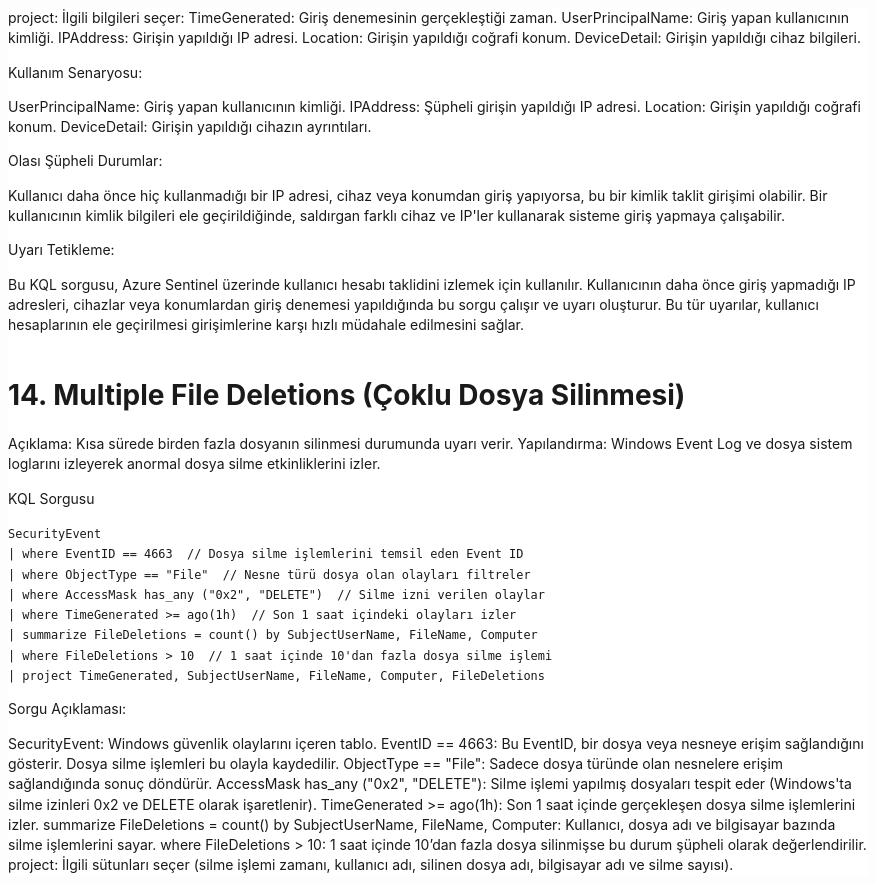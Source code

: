   project: İlgili bilgileri seçer:
        TimeGenerated: Giriş denemesinin gerçekleştiği zaman.
        UserPrincipalName: Giriş yapan kullanıcının kimliği.
        IPAddress: Girişin yapıldığı IP adresi.
        Location: Girişin yapıldığı coğrafi konum.
        DeviceDetail: Girişin yapıldığı cihaz bilgileri.

Kullanım Senaryosu:

  UserPrincipalName: Giriş yapan kullanıcının kimliği.
  IPAddress: Şüpheli girişin yapıldığı IP adresi.
  Location: Girişin yapıldığı coğrafi konum.
  DeviceDetail: Girişin yapıldığı cihazın ayrıntıları.

Olası Şüpheli Durumlar:

  Kullanıcı daha önce hiç kullanmadığı bir IP adresi, cihaz veya konumdan giriş yapıyorsa, bu bir kimlik taklit girişimi olabilir.
  Bir kullanıcının kimlik bilgileri ele geçirildiğinde, saldırgan farklı cihaz ve IP'ler kullanarak sisteme giriş yapmaya çalışabilir.

Uyarı Tetikleme:

Bu KQL sorgusu, Azure Sentinel üzerinde kullanıcı hesabı taklidini izlemek için kullanılır. Kullanıcının daha önce giriş yapmadığı IP adresleri, cihazlar veya konumlardan giriş denemesi yapıldığında bu sorgu çalışır ve uyarı oluşturur. Bu tür uyarılar, kullanıcı hesaplarının ele geçirilmesi girişimlerine karşı hızlı müdahale edilmesini sağlar.


# 14. Multiple File Deletions (Çoklu Dosya Silinmesi)

  Açıklama: Kısa sürede birden fazla dosyanın silinmesi durumunda uyarı verir.
  Yapılandırma: Windows Event Log ve dosya sistem loglarını izleyerek anormal dosya silme etkinliklerini izler.

KQL Sorgusu
```
SecurityEvent
| where EventID == 4663  // Dosya silme işlemlerini temsil eden Event ID
| where ObjectType == "File"  // Nesne türü dosya olan olayları filtreler
| where AccessMask has_any ("0x2", "DELETE")  // Silme izni verilen olaylar
| where TimeGenerated >= ago(1h)  // Son 1 saat içindeki olayları izler
| summarize FileDeletions = count() by SubjectUserName, FileName, Computer
| where FileDeletions > 10  // 1 saat içinde 10'dan fazla dosya silme işlemi
| project TimeGenerated, SubjectUserName, FileName, Computer, FileDeletions
```
Sorgu Açıklaması:

  SecurityEvent: Windows güvenlik olaylarını içeren tablo.
  EventID == 4663: Bu EventID, bir dosya veya nesneye erişim sağlandığını gösterir. Dosya silme işlemleri bu olayla kaydedilir.
  ObjectType == "File": Sadece dosya türünde olan nesnelere erişim sağlandığında sonuç döndürür.
  AccessMask has_any ("0x2", "DELETE"): Silme işlemi yapılmış dosyaları tespit eder (Windows'ta silme izinleri 0x2 ve DELETE olarak işaretlenir).
  TimeGenerated >= ago(1h): Son 1 saat içinde gerçekleşen dosya silme işlemlerini izler.
  summarize FileDeletions = count() by SubjectUserName, FileName, Computer: Kullanıcı, dosya adı ve bilgisayar bazında silme işlemlerini sayar.
  where FileDeletions > 10: 1 saat içinde 10’dan fazla dosya silinmişse bu durum şüpheli olarak değerlendirilir.
  project: İlgili sütunları seçer (silme işlemi zamanı, kullanıcı adı, silinen dosya adı, bilgisayar adı ve silme sayısı).

